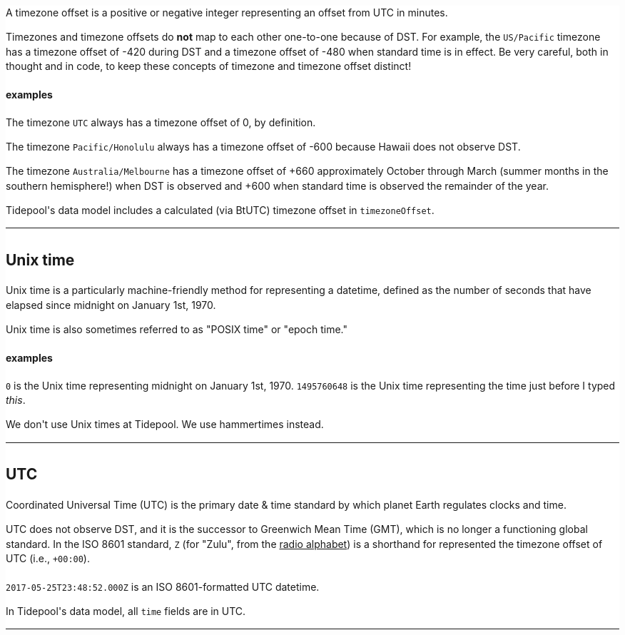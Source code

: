 A timezone offset is a positive or negative integer representing an offset from UTC in minutes.

Timezones and timezone offsets do **not** map to each other one-to-one because of DST. For example, the `US/Pacific` timezone has a timezone offset of -420 during DST and a timezone offset of -480 when standard time is in effect. Be very careful, both in thought and in code, to keep these concepts of timezone and timezone offset distinct!

#### examples

The timezone `UTC` always has a timezone offset of 0, by definition.

The timezone `Pacific/Honolulu` always has a timezone offset of -600 because Hawaii does not observe DST.

The timezone `Australia/Melbourne` has a timezone offset of +660 approximately October through March (summer months in the southern hemisphere!) when DST is observed and +600 when standard time is observed the remainder of the year.

Tidepool's data model includes a calculated (via BtUTC) timezone offset in `timezoneOffset`.

- - - - -

## Unix time

Unix time is a particularly machine-friendly method for representing a datetime, defined as the number of seconds that have elapsed since midnight on January 1st, 1970.

Unix time is also sometimes referred to as "POSIX time" or "epoch time."

#### examples

`0` is the Unix time representing midnight on January 1st, 1970. `1495760648` is the Unix time representing the time just before I typed *this*.

We don't use Unix times at Tidepool. We use hammertimes instead.

- - - - -

## UTC

Coordinated Universal Time (UTC) is the primary date & time standard by which planet Earth regulates clocks and time.

UTC does not observe DST, and it is the successor to Greenwich Mean Time (GMT), which is no longer a functioning global standard. In the ISO 8601 standard, `Z` (for "Zulu", from the [radio alphabet](https://en.wikipedia.org/wiki/Spelling_alphabet 'Wikipedia: Spelling alphabet')) is a shorthand for represented the timezone offset of UTC (i.e., `+00:00`).

####

`2017-05-25T23:48:52.000Z` is an ISO 8601-formatted UTC datetime.

In Tidepool's data model, all `time` fields are in UTC.

- - - - -

[^a]: a.k.a. @jebeck's very favorite page on the whole of the Internet to link to.
